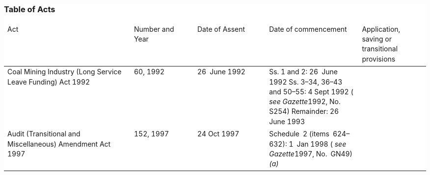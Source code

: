 ### Table of Acts

<table>
<colgroup>
  <col width="30%">
  <col width="15%">
  <col width="17%">
  <col width="22%">
  <col width="16%">
</colgroup>

<thead>
  <tr>
    <td>
      <div>Act</div>
    </td>
    <td>
      <div>Number 
and Year</div>
    </td>
    <td>
      <div>Date 
of Assent</div>
    </td>
    <td>
      <div>Date of commencement</div>
    </td>
    <td>
      <div>Application, saving or transitional provisions</div>
    </td>
  </tr>
</thead>
<tr>
  <td>
    <div>Coal Mining Industry (Long Service Leave Funding) Act 1992</div>
  </td>
  <td>
    <div>60, 1992</div>
  </td>
  <td>
    <div>26 June 1992</div>
  </td>
  <td>
    <div>Ss. 1 and 2: 26 June 1992 
Ss. 3–34, 36–43 and 50–55: 4 Sept 1992 ( <i>see Gazette</i>1992, No. S254) 
Remainder: 26 June 1993</div>
  </td>
  <td>
    <div></div>
  </td>
</tr>
<tr>
  <td>
    <div>Audit (Transitional and Miscellaneous) Amendment Act 1997</div>
  </td>
  <td>
    <div>152, 1997</div>
  </td>
  <td>
    <div>24 Oct 1997</div>
  </td>
  <td>
    <div>Schedule 2 (items 624–632): 1 Jan 1998 ( <i>see Gazette</i>1997, No. GN49) <i>(a)</i></div>
  </td>